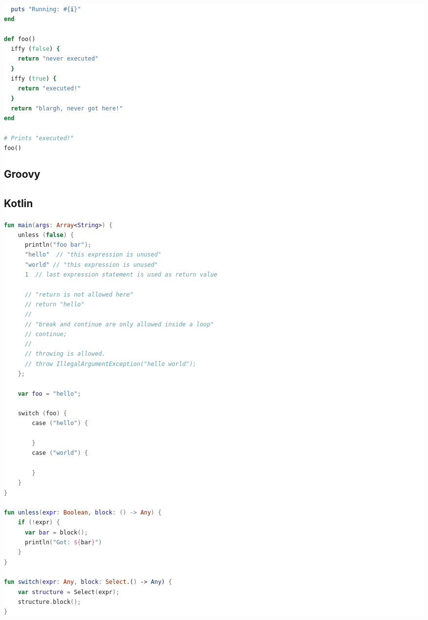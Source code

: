 ```ruby
  puts "Running: #{i}"
end

def foo() 
  iffy (false) {
    return "never executed"
  }
  iffy (true) {
    return "executed!"
  }
  return "blargh, never got here!"
end

# Prints "executed!"
foo()
```

## Groovy

## Kotlin

```kotlin
fun main(args: Array<String>) {
    unless (false) {
      println("foo bar");
      "hello"  // "this expression is unused"
      "world" // "this expression is unused"
      1  // last expression statement is used as return value
        
      // "return is not allowed here"
      // return "hello"
      // 
      // "break and continue are only allowed inside a loop"
      // continue;
      // 
      // throwing is allowed.
      // throw IllegalArgumentException("hello world"); 
    };
    
    var foo = "hello";
    
    switch (foo) {
        case ("hello") {
            
        } 
        case ("world") {
            
        }
    }
}

fun unless(expr: Boolean, block: () -> Any) {
    if (!expr) {
      var bar = block();
      println("Got: ${bar}") 
    }
}

fun switch(expr: Any, block: Select.() -> Any) {
    var structure = Select(expr);
    structure.block();
}
```